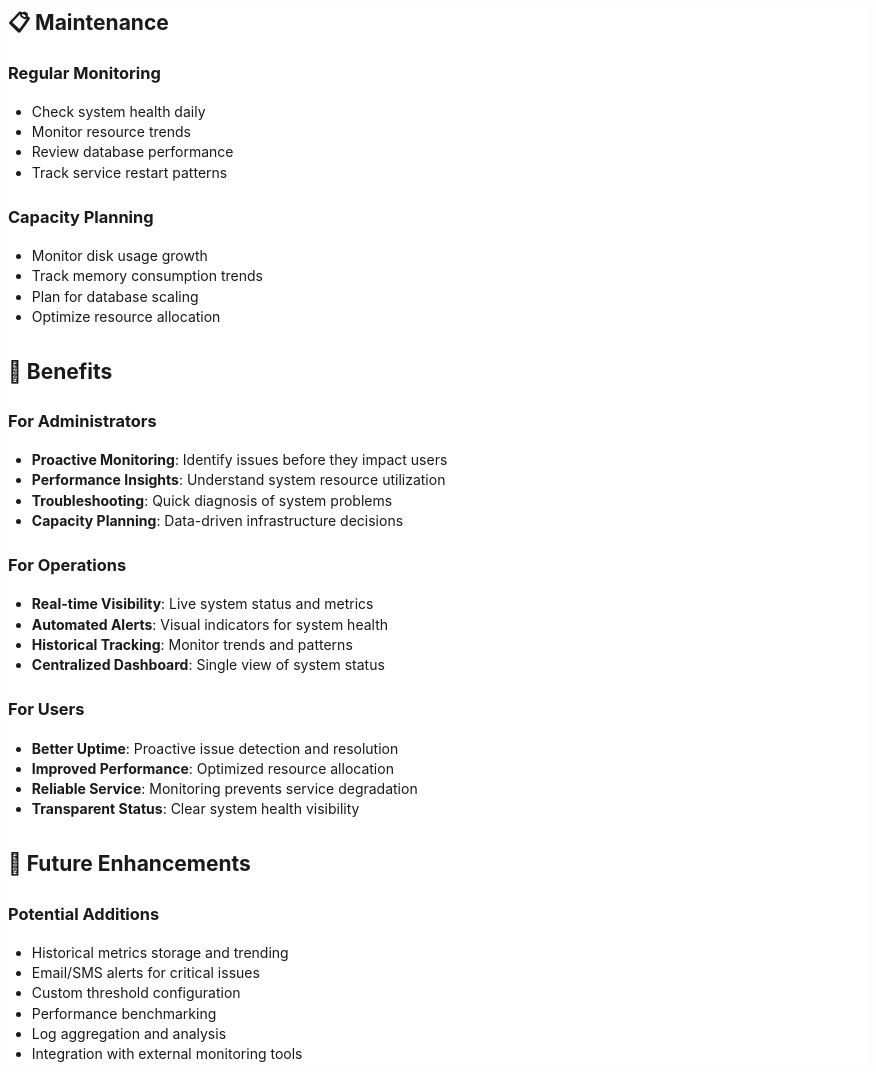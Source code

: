 ## 📋 Maintenance

### **Regular Monitoring**

- Check system health daily
- Monitor resource trends
- Review database performance
- Track service restart patterns

### **Capacity Planning**

- Monitor disk usage growth
- Track memory consumption trends
- Plan for database scaling
- Optimize resource allocation

## 🎯 Benefits

### **For Administrators**

- **Proactive Monitoring**: Identify issues before they impact users
- **Performance Insights**: Understand system resource utilization
- **Troubleshooting**: Quick diagnosis of system problems
- **Capacity Planning**: Data-driven infrastructure decisions

### **For Operations**

- **Real-time Visibility**: Live system status and metrics
- **Automated Alerts**: Visual indicators for system health
- **Historical Tracking**: Monitor trends and patterns
- **Centralized Dashboard**: Single view of system status

### **For Users**

- **Better Uptime**: Proactive issue detection and resolution
- **Improved Performance**: Optimized resource allocation
- **Reliable Service**: Monitoring prevents service degradation
- **Transparent Status**: Clear system health visibility

## 🔮 Future Enhancements

### **Potential Additions**

- Historical metrics storage and trending
- Email/SMS alerts for critical issues
- Custom threshold configuration
- Performance benchmarking
- Log aggregation and analysis
- Integration with external monitoring tools
